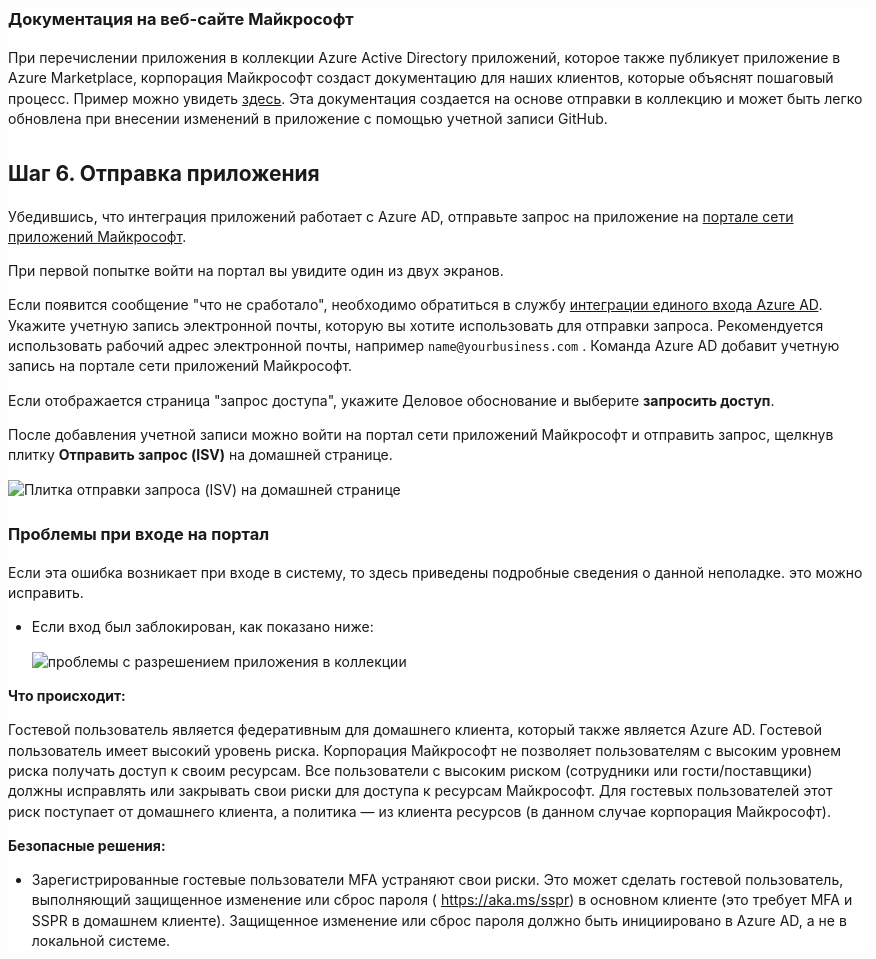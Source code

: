 ### <a name="documentation-on-the-microsoft-site"></a>Документация на веб-сайте Майкрософт

При перечислении приложения в коллекции Azure Active Directory приложений, которое также публикует приложение в Azure Marketplace, корпорация Майкрософт создаст документацию для наших клиентов, которые объяснят пошаговый процесс. Пример можно увидеть [здесь](../saas-apps/tutorial-list.md). Эта документация создается на основе отправки в коллекцию и может быть легко обновлена при внесении изменений в приложение с помощью учетной записи GitHub.


## <a name="step-6---submit-your-app"></a>Шаг 6. Отправка приложения

Убедившись, что интеграция приложений работает с Azure AD, отправьте запрос на приложение на [портале сети приложений Майкрософт](https://microsoft.sharepoint.com/teams/apponboarding/Apps).

При первой попытке войти на портал вы увидите один из двух экранов. 

Если появится сообщение "что не сработало", необходимо обратиться в службу [интеграции единого входа Azure AD](<mailto:SaaSApplicationIntegrations@service.microsoft.com>). Укажите учетную запись электронной почты, которую вы хотите использовать для отправки запроса. Рекомендуется использовать рабочий адрес электронной почты, например `name@yourbusiness.com` . Команда Azure AD добавит учетную запись на портале сети приложений Майкрософт.

Если отображается страница "запрос доступа", укажите Деловое обоснование и выберите **запросить доступ**.

После добавления учетной записи можно войти на портал сети приложений Майкрософт и отправить запрос, щелкнув плитку **Отправить запрос (ISV)** на домашней странице.

![Плитка отправки запроса (ISV) на домашней странице](./media/howto-app-gallery-listing/homepage.png)

### <a name="issues-on-logging-into-portal"></a>Проблемы при входе на портал

Если эта ошибка возникает при входе в систему, то здесь приведены подробные сведения о данной неполадке. это можно исправить.

* Если вход был заблокирован, как показано ниже:

  ![проблемы с разрешением приложения в коллекции](./media/howto-app-gallery-listing/blocked.png)

**Что происходит:**

Гостевой пользователь является федеративным для домашнего клиента, который также является Azure AD. Гостевой пользователь имеет высокий уровень риска. Корпорация Майкрософт не позволяет пользователям с высоким уровнем риска получать доступ к своим ресурсам. Все пользователи с высоким риском (сотрудники или гости/поставщики) должны исправлять или закрывать свои риски для доступа к ресурсам Майкрософт. Для гостевых пользователей этот риск поступает от домашнего клиента, а политика — из клиента ресурсов (в данном случае корпорация Майкрософт).
 
**Безопасные решения:**

* Зарегистрированные гостевые пользователи MFA устраняют свои риски. Это может сделать гостевой пользователь, выполняющий защищенное изменение или сброс пароля ( https://aka.ms/sspr) в основном клиенте (это требует MFA и SSPR в домашнем клиенте). Защищенное изменение или сброс пароля должно быть инициировано в Azure AD, а не в локальной системе.
